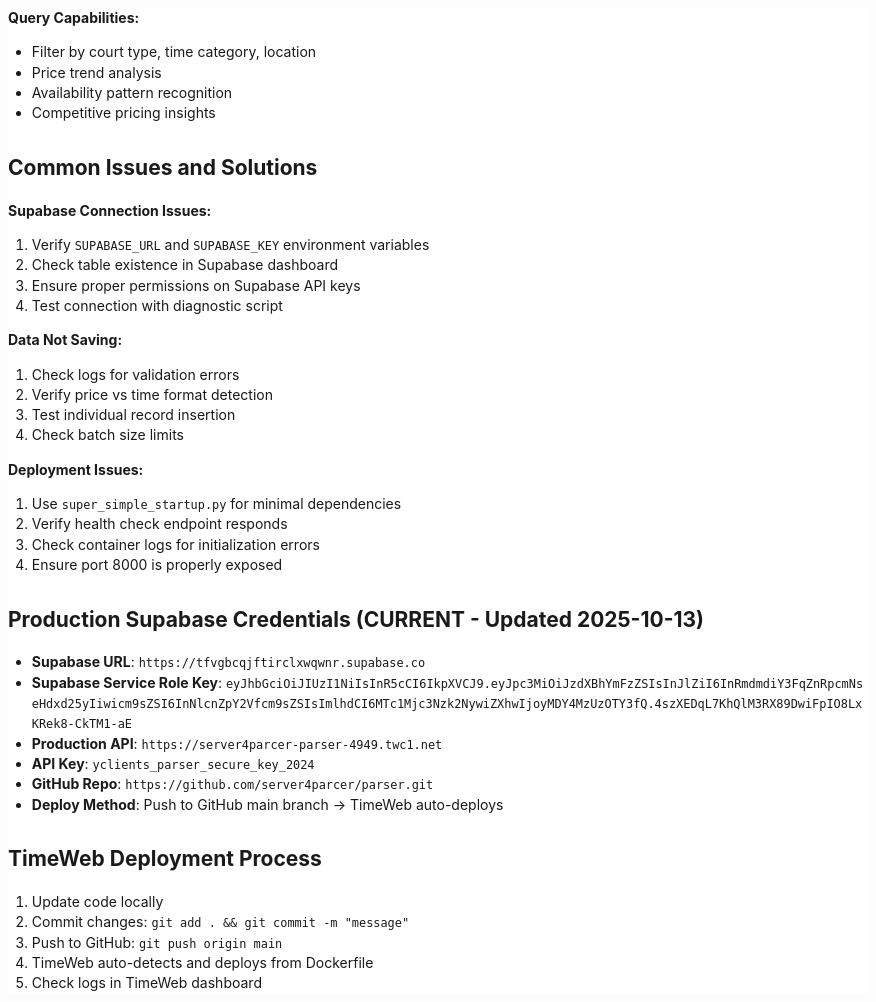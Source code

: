 **Query Capabilities:**
- Filter by court type, time category, location
- Price trend analysis
- Availability pattern recognition
- Competitive pricing insights

## Common Issues and Solutions

**Supabase Connection Issues:**
1. Verify `SUPABASE_URL` and `SUPABASE_KEY` environment variables
2. Check table existence in Supabase dashboard
3. Ensure proper permissions on Supabase API keys
4. Test connection with diagnostic script

**Data Not Saving:**
1. Check logs for validation errors
2. Verify price vs time format detection
3. Test individual record insertion
4. Check batch size limits

**Deployment Issues:**
1. Use `super_simple_startup.py` for minimal dependencies
2. Verify health check endpoint responds
3. Check container logs for initialization errors
4. Ensure port 8000 is properly exposed
## Production Supabase Credentials (CURRENT - Updated 2025-10-13)
- **Supabase URL**: `https://tfvgbcqjftirclxwqwnr.supabase.co`
- **Supabase Service Role Key**: `eyJhbGciOiJIUzI1NiIsInR5cCI6IkpXVCJ9.eyJpc3MiOiJzdXBhYmFzZSIsInJlZiI6InRmdmdiY3FqZnRpcmNseHdxd25yIiwicm9sZSI6InNlcnZpY2Vfcm9sZSIsImlhdCI6MTc1Mjc3Nzk2NywiZXhwIjoyMDY4MzUzOTY3fQ.4szXEDqL7KhQlM3RX89DwiFpIO8LxKRek8-CkTM1-aE`
- **Production API**: `https://server4parcer-parser-4949.twc1.net`
- **API Key**: `yclients_parser_secure_key_2024`
- **GitHub Repo**: `https://github.com/server4parcer/parser.git`
- **Deploy Method**: Push to GitHub main branch → TimeWeb auto-deploys

## TimeWeb Deployment Process
1. Update code locally
2. Commit changes: `git add . && git commit -m "message"`
3. Push to GitHub: `git push origin main`
4. TimeWeb auto-detects and deploys from Dockerfile
5. Check logs in TimeWeb dashboard
